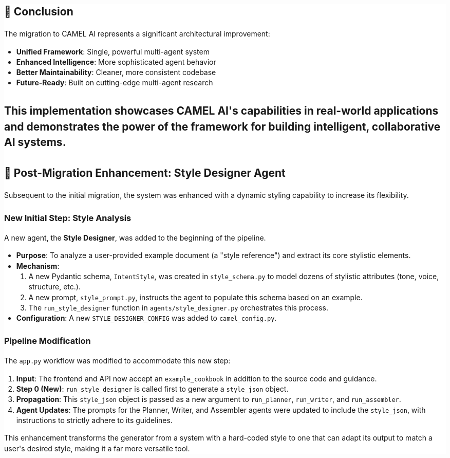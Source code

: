 ## 🎉 Conclusion

The migration to CAMEL AI represents a significant architectural improvement:

- **Unified Framework**: Single, powerful multi-agent system
- **Enhanced Intelligence**: More sophisticated agent behavior
- **Better Maintainability**: Cleaner, more consistent codebase
- **Future-Ready**: Built on cutting-edge multi-agent research

This implementation showcases CAMEL AI's capabilities in real-world applications and demonstrates the power of the framework for building intelligent, collaborative AI systems.
---

## 🎨 **Post-Migration Enhancement: Style Designer Agent**

Subsequent to the initial migration, the system was enhanced with a dynamic styling capability to increase its flexibility.

### **New Initial Step: Style Analysis**
A new agent, the **Style Designer**, was added to the beginning of the pipeline.

- **Purpose**: To analyze a user-provided example document (a "style reference") and extract its core stylistic elements.
- **Mechanism**:
    1.  A new Pydantic schema, `IntentStyle`, was created in `style_schema.py` to model dozens of stylistic attributes (tone, voice, structure, etc.).
    2.  A new prompt, `style_prompt.py`, instructs the agent to populate this schema based on an example.
    3.  The `run_style_designer` function in `agents/style_designer.py` orchestrates this process.
- **Configuration**: A new `STYLE_DESIGNER_CONFIG` was added to `camel_config.py`.

### **Pipeline Modification**
The `app.py` workflow was modified to accommodate this new step:

1.  **Input**: The frontend and API now accept an `example_cookbook` in addition to the source code and guidance.
2.  **Step 0 (New)**: `run_style_designer` is called first to generate a `style_json` object.
3.  **Propagation**: This `style_json` object is passed as a new argument to `run_planner`, `run_writer`, and `run_assembler`.
4.  **Agent Updates**: The prompts for the Planner, Writer, and Assembler agents were updated to include the `style_json`, with instructions to strictly adhere to its guidelines.

This enhancement transforms the generator from a system with a hard-coded style to one that can adapt its output to match a user's desired style, making it a far more versatile tool. 